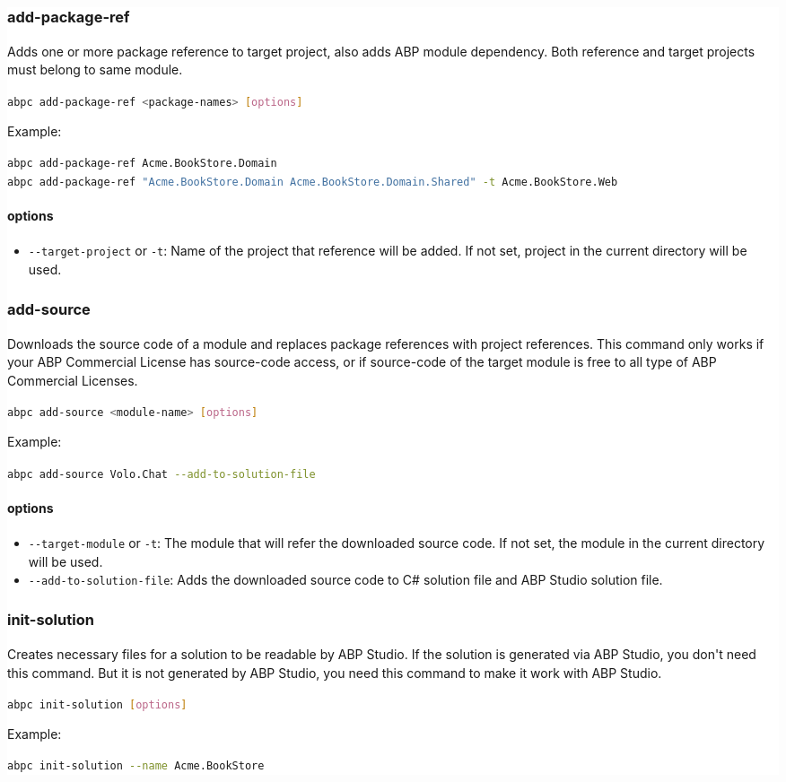
### add-package-ref

Adds one or more package reference to target project, also adds ABP module dependency. Both reference and target  projects must belong to same module.

````bash
abpc add-package-ref <package-names> [options]
````

Example:

````bash
abpc add-package-ref Acme.BookStore.Domain
abpc add-package-ref "Acme.BookStore.Domain Acme.BookStore.Domain.Shared" -t Acme.BookStore.Web
````

#### options

* `--target-project` or `-t`: Name of the project that reference will be added. If not set, project in the current directory will be used.

### add-source

Downloads the source code of a module and replaces package references with project references. This command only works if your ABP Commercial License has source-code access, or if source-code of the target module is free to all type of ABP Commercial Licenses.

````bash
abpc add-source <module-name> [options]
````

Example:

````bash
abpc add-source Volo.Chat --add-to-solution-file
````

#### options

* `--target-module` or `-t`: The module that will refer the downloaded source code. If not set, the module in the current directory will be used.
* `--add-to-solution-file`: Adds the downloaded source code to C# solution file and ABP Studio solution file.

### init-solution

Creates necessary files for a solution to be readable by ABP Studio. If the solution is generated via ABP Studio, you don't need this command. But it is not generated by ABP Studio, you need this command to make it work with ABP Studio.

````bash
abpc init-solution [options]
````

Example:

````bash
abpc init-solution --name Acme.BookStore
````
